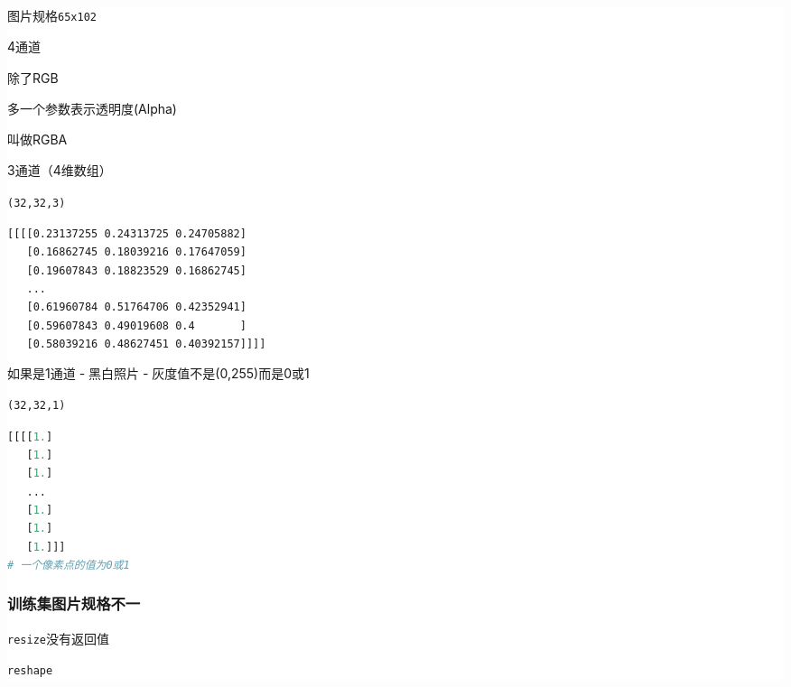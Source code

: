 图片规格`65x102`

4通道

除了RGB

多一个参数表示透明度(Alpha)

叫做RGBA



3通道（4维数组）

```
(32,32,3)
```

```
[[[[0.23137255 0.24313725 0.24705882]
   [0.16862745 0.18039216 0.17647059]
   [0.19607843 0.18823529 0.16862745]
   ...
   [0.61960784 0.51764706 0.42352941]
   [0.59607843 0.49019608 0.4       ]
   [0.58039216 0.48627451 0.40392157]]]]
```





如果是1通道 - 黑白照片 - 灰度值不是(0,255)而是0或1

```
(32,32,1)
```

```python
[[[[1.]
   [1.]
   [1.]
   ...
   [1.]
   [1.]
   [1.]]]
# 一个像素点的值为0或1
```









### 训练集图片规格不一

`resize`没有返回值

`reshape` 



